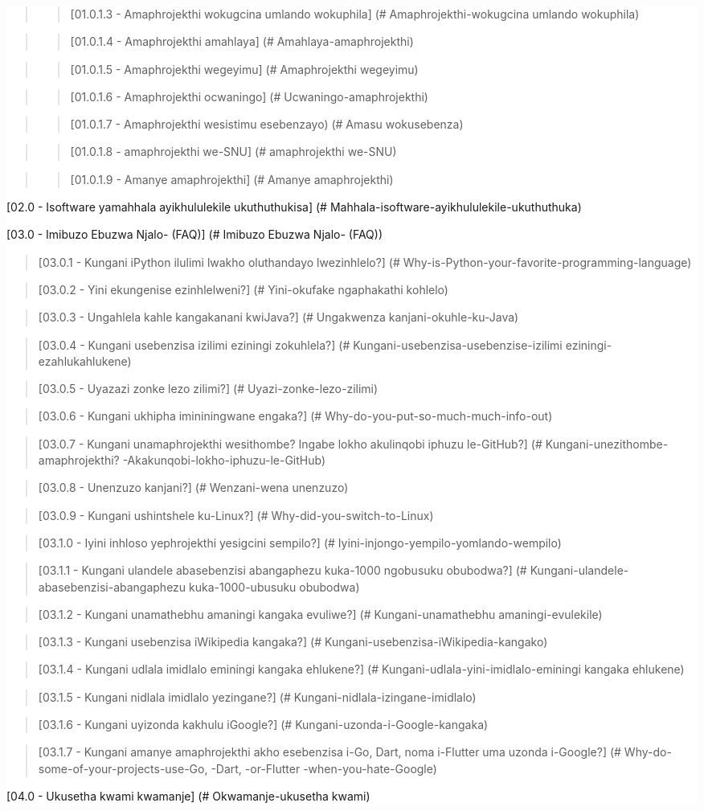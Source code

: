 >> [01.0.1.3 - Amaphrojekthi wokugcina umlando wokuphila] (# Amaphrojekthi-wokugcina umlando wokuphila)

>> [01.0.1.4 - Amaphrojekthi amahlaya] (# Amahlaya-amaphrojekthi)

>> [01.0.1.5 - Amaphrojekthi wegeyimu] (# Amaphrojekthi wegeyimu)

>> [01.0.1.6 - Amaphrojekthi ocwaningo] (# Ucwaningo-amaphrojekthi)

>> [01.0.1.7 - Amaphrojekthi wesistimu esebenzayo) (# Amasu wokusebenza)

>> [01.0.1.8 - amaphrojekthi we-SNU] (# amaphrojekthi we-SNU)

>> [01.0.1.9 - Amanye amaphrojekthi] (# Amanye amaphrojekthi)

[02.0 - Isoftware yamahhala ayikhululekile ukuthuthukisa] (# Mahhala-isoftware-ayikhululekile-ukuthuthuka)

[03.0 - Imibuzo Ebuzwa Njalo- (FAQ)] (# Imibuzo Ebuzwa Njalo- (FAQ))

> [03.0.1 - Kungani iPython ilulimi lwakho oluthandayo lwezinhlelo?] (# Why-is-Python-your-favorite-programming-language)

> [03.0.2 - Yini ekungenise ezinhlelweni?] (# Yini-okufake ngaphakathi kohlelo)

> [03.0.3 - Ungahlela kahle kangakanani kwiJava?] (# Ungakwenza kanjani-okuhle-ku-Java)

> [03.0.4 - Kungani usebenzisa izilimi eziningi zokuhlela?] (# Kungani-usebenzisa-usebenzise-izilimi eziningi-ezahlukahlukene)

> [03.0.5 - Uyazazi zonke lezo zilimi?] (# Uyazi-zonke-lezo-zilimi)

> [03.0.6 - Kungani ukhipha imininingwane engaka?] (# Why-do-you-put-so-much-much-info-out)

> [03.0.7 - Kungani unamaphrojekthi wesithombe? Ingabe lokho akulinqobi iphuzu le-GitHub?] (# Kungani-unezithombe-amaphrojekthi? -Akakunqobi-lokho-iphuzu-le-GitHub)

> [03.0.8 - Unenzuzo kanjani?] (# Wenzani-wena unenzuzo)

> [03.0.9 - Kungani ushintshele ku-Linux?] (# Why-did-you-switch-to-Linux)

> [03.1.0 - Iyini inhloso yephrojekthi yesigcini sempilo?] (# Iyini-injongo-yempilo-yomlando-wempilo)

> [03.1.1 - Kungani ulandele abasebenzisi abangaphezu kuka-1000 ngobusuku obubodwa?] (# Kungani-ulandele-abasebenzisi-abangaphezu kuka-1000-ubusuku obubodwa)

> [03.1.2 - Kungani unamathebhu amaningi kangaka evuliwe?] (# Kungani-unamathebhu amaningi-evulekile)

> [03.1.3 - Kungani usebenzisa iWikipedia kangaka?] (# Kungani-usebenzisa-iWikipedia-kangako)

> [03.1.4 - Kungani udlala imidlalo eminingi kangaka ehlukene?] (# Kungani-udlala-yini-imidlalo-eminingi kangaka ehlukene)

> [03.1.5 - Kungani nidlala imidlalo yezingane?] (# Kungani-nidlala-izingane-imidlalo)

> [03.1.6 - Kungani uyizonda kakhulu iGoogle?] (# Kungani-uzonda-i-Google-kangaka)

> [03.1.7 - Kungani amanye amaphrojekthi akho esebenzisa i-Go, Dart, noma i-Flutter uma uzonda i-Google?] (# Why-do-some-of-your-projects-use-Go, -Dart, -or-Flutter -when-you-hate-Google)

[04.0 - Ukusetha kwami ​​kwamanje] (# Okwamanje-ukusetha kwami)
